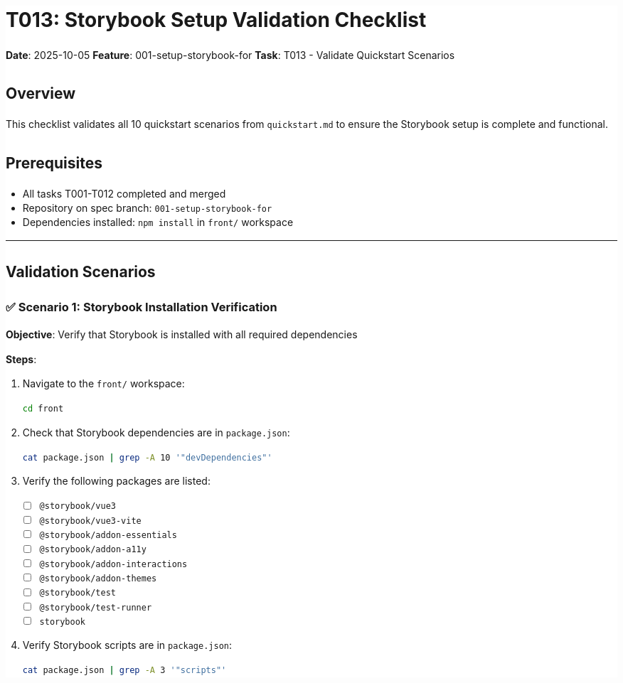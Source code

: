 # T013: Storybook Setup Validation Checklist

**Date**: 2025-10-05
**Feature**: 001-setup-storybook-for
**Task**: T013 - Validate Quickstart Scenarios

## Overview

This checklist validates all 10 quickstart scenarios from `quickstart.md` to ensure the Storybook setup is complete and functional.

## Prerequisites

- All tasks T001-T012 completed and merged
- Repository on spec branch: `001-setup-storybook-for`
- Dependencies installed: `npm install` in `front/` workspace

---

## Validation Scenarios

### ✅ Scenario 1: Storybook Installation Verification

**Objective**: Verify that Storybook is installed with all required dependencies

**Steps**:

1. Navigate to the `front/` workspace:

   ```bash
   cd front
   ```

2. Check that Storybook dependencies are in `package.json`:

   ```bash
   cat package.json | grep -A 10 '"devDependencies"'
   ```

3. Verify the following packages are listed:
   - [ ] `@storybook/vue3`
   - [ ] `@storybook/vue3-vite`
   - [ ] `@storybook/addon-essentials`
   - [ ] `@storybook/addon-a11y`
   - [ ] `@storybook/addon-interactions`
   - [ ] `@storybook/addon-themes`
   - [ ] `@storybook/test`
   - [ ] `@storybook/test-runner`
   - [ ] `storybook`

4. Verify Storybook scripts are in `package.json`:

   ```bash
   cat package.json | grep -A 3 '"scripts"'
   ```
